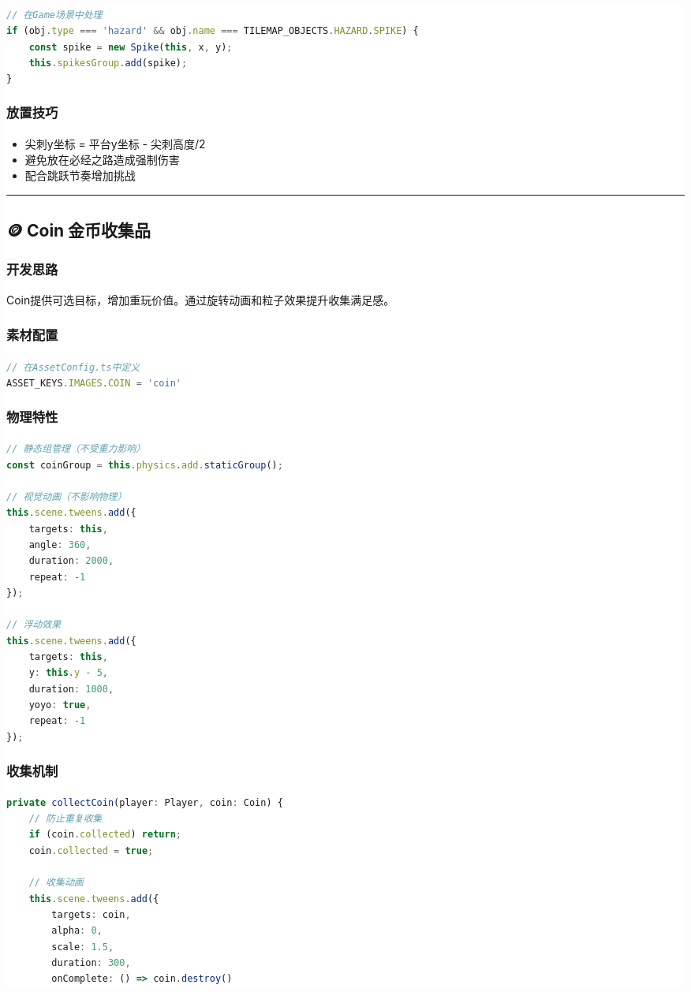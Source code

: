 ```typescript
// 在Game场景中处理
if (obj.type === 'hazard' && obj.name === TILEMAP_OBJECTS.HAZARD.SPIKE) {
    const spike = new Spike(this, x, y);
    this.spikesGroup.add(spike);
}
```

### 放置技巧
- 尖刺y坐标 = 平台y坐标 - 尖刺高度/2
- 避免放在必经之路造成强制伤害
- 配合跳跃节奏增加挑战

---

## 🪙 Coin 金币收集品

### 开发思路
Coin提供可选目标，增加重玩价值。通过旋转动画和粒子效果提升收集满足感。

### 素材配置
```typescript
// 在AssetConfig.ts中定义
ASSET_KEYS.IMAGES.COIN = 'coin'
```

### 物理特性
```typescript
// 静态组管理（不受重力影响）
const coinGroup = this.physics.add.staticGroup();

// 视觉动画（不影响物理）
this.scene.tweens.add({
    targets: this,
    angle: 360,
    duration: 2000,
    repeat: -1
});

// 浮动效果
this.scene.tweens.add({
    targets: this,
    y: this.y - 5,
    duration: 1000,
    yoyo: true,
    repeat: -1
});
```

### 收集机制
```typescript
private collectCoin(player: Player, coin: Coin) {
    // 防止重复收集
    if (coin.collected) return;
    coin.collected = true;
    
    // 收集动画
    this.scene.tweens.add({
        targets: coin,
        alpha: 0,
        scale: 1.5,
        duration: 300,
        onComplete: () => coin.destroy()
```